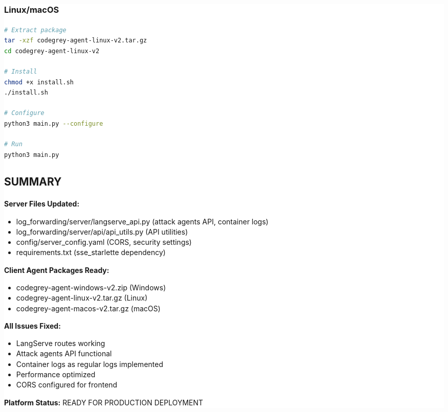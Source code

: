 ### Linux/macOS
```bash
# Extract package
tar -xzf codegrey-agent-linux-v2.tar.gz
cd codegrey-agent-linux-v2

# Install
chmod +x install.sh
./install.sh

# Configure
python3 main.py --configure

# Run
python3 main.py
```

## SUMMARY

**Server Files Updated:**
- log_forwarding/server/langserve_api.py (attack agents API, container logs)
- log_forwarding/server/api/api_utils.py (API utilities)
- config/server_config.yaml (CORS, security settings)
- requirements.txt (sse_starlette dependency)

**Client Agent Packages Ready:**
- codegrey-agent-windows-v2.zip (Windows)
- codegrey-agent-linux-v2.tar.gz (Linux)
- codegrey-agent-macos-v2.tar.gz (macOS)

**All Issues Fixed:**
- LangServe routes working
- Attack agents API functional
- Container logs as regular logs implemented
- Performance optimized
- CORS configured for frontend

**Platform Status:** READY FOR PRODUCTION DEPLOYMENT

